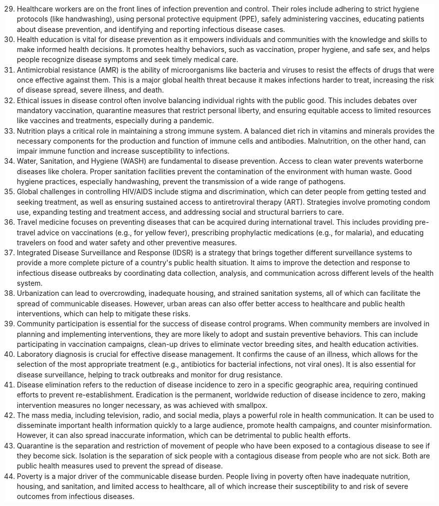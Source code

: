 29. Healthcare workers are on the front lines of infection prevention and control. Their roles include adhering to strict hygiene protocols (like handwashing), using personal protective equipment (PPE), safely administering vaccines, educating patients about disease prevention, and identifying and reporting infectious disease cases.
30. Health education is vital for disease prevention as it empowers individuals and communities with the knowledge and skills to make informed health decisions. It promotes healthy behaviors, such as vaccination, proper hygiene, and safe sex, and helps people recognize disease symptoms and seek timely medical care.
31. Antimicrobial resistance (AMR) is the ability of microorganisms like bacteria and viruses to resist the effects of drugs that were once effective against them. This is a major global health threat because it makes infections harder to treat, increasing the risk of disease spread, severe illness, and death.
32. Ethical issues in disease control often involve balancing individual rights with the public good. This includes debates over mandatory vaccination, quarantine measures that restrict personal liberty, and ensuring equitable access to limited resources like vaccines and treatments, especially during a pandemic.
33. Nutrition plays a critical role in maintaining a strong immune system. A balanced diet rich in vitamins and minerals provides the necessary components for the production and function of immune cells and antibodies. Malnutrition, on the other hand, can impair immune function and increase susceptibility to infections.
34. Water, Sanitation, and Hygiene (WASH) are fundamental to disease prevention. Access to clean water prevents waterborne diseases like cholera. Proper sanitation facilities prevent the contamination of the environment with human waste. Good hygiene practices, especially handwashing, prevent the transmission of a wide range of pathogens.
35. Global challenges in controlling HIV/AIDS include stigma and discrimination, which can deter people from getting tested and seeking treatment, as well as ensuring sustained access to antiretroviral therapy (ART). Strategies involve promoting condom use, expanding testing and treatment access, and addressing social and structural barriers to care.
36. Travel medicine focuses on preventing diseases that can be acquired during international travel. This includes providing pre-travel advice on vaccinations (e.g., for yellow fever), prescribing prophylactic medications (e.g., for malaria), and educating travelers on food and water safety and other preventive measures.
37. Integrated Disease Surveillance and Response (IDSR) is a strategy that brings together different surveillance systems to provide a more complete picture of a country's public health situation. It aims to improve the detection and response to infectious disease outbreaks by coordinating data collection, analysis, and communication across different levels of the health system.
38. Urbanization can lead to overcrowding, inadequate housing, and strained sanitation systems, all of which can facilitate the spread of communicable diseases. However, urban areas can also offer better access to healthcare and public health interventions, which can help to mitigate these risks.
39. Community participation is essential for the success of disease control programs. When community members are involved in planning and implementing interventions, they are more likely to adopt and sustain preventive behaviors. This can include participating in vaccination campaigns, clean-up drives to eliminate vector breeding sites, and health education activities.
40. Laboratory diagnosis is crucial for effective disease management. It confirms the cause of an illness, which allows for the selection of the most appropriate treatment (e.g., antibiotics for bacterial infections, not viral ones). It is also essential for disease surveillance, helping to track outbreaks and monitor for drug resistance.
41. Disease elimination refers to the reduction of disease incidence to zero in a specific geographic area, requiring continued efforts to prevent re-establishment. Eradication is the permanent, worldwide reduction of disease incidence to zero, making intervention measures no longer necessary, as was achieved with smallpox.
42. The mass media, including television, radio, and social media, plays a powerful role in health communication. It can be used to disseminate important health information quickly to a large audience, promote health campaigns, and counter misinformation. However, it can also spread inaccurate information, which can be detrimental to public health efforts.
43. Quarantine is the separation and restriction of movement of people who have been exposed to a contagious disease to see if they become sick. Isolation is the separation of sick people with a contagious disease from people who are not sick. Both are public health measures used to prevent the spread of disease.
44. Poverty is a major driver of the communicable disease burden. People living in poverty often have inadequate nutrition, housing, and sanitation, and limited access to healthcare, all of which increase their susceptibility to and risk of severe outcomes from infectious diseases.